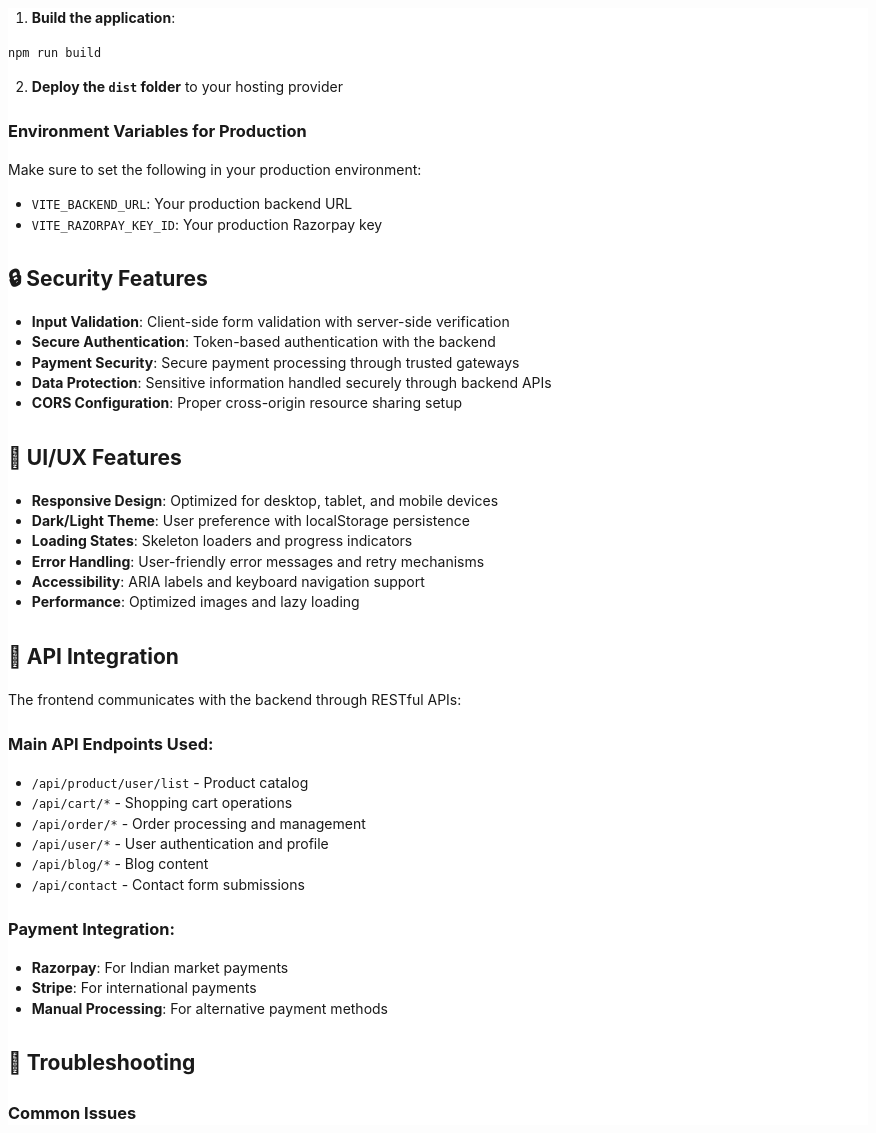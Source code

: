 1. **Build the application**:
```bash
npm run build
```

2. **Deploy the `dist` folder** to your hosting provider

### Environment Variables for Production

Make sure to set the following in your production environment:
- `VITE_BACKEND_URL`: Your production backend URL
- `VITE_RAZORPAY_KEY_ID`: Your production Razorpay key

## 🔒 Security Features

- **Input Validation**: Client-side form validation with server-side verification
- **Secure Authentication**: Token-based authentication with the backend
- **Payment Security**: Secure payment processing through trusted gateways
- **Data Protection**: Sensitive information handled securely through backend APIs
- **CORS Configuration**: Proper cross-origin resource sharing setup

## 🎨 UI/UX Features

- **Responsive Design**: Optimized for desktop, tablet, and mobile devices
- **Dark/Light Theme**: User preference with localStorage persistence
- **Loading States**: Skeleton loaders and progress indicators
- **Error Handling**: User-friendly error messages and retry mechanisms
- **Accessibility**: ARIA labels and keyboard navigation support
- **Performance**: Optimized images and lazy loading

## 🔧 API Integration

The frontend communicates with the backend through RESTful APIs:

### Main API Endpoints Used:
- `/api/product/user/list` - Product catalog
- `/api/cart/*` - Shopping cart operations
- `/api/order/*` - Order processing and management
- `/api/user/*` - User authentication and profile
- `/api/blog/*` - Blog content
- `/api/contact` - Contact form submissions

### Payment Integration:
- **Razorpay**: For Indian market payments
- **Stripe**: For international payments
- **Manual Processing**: For alternative payment methods

## 🚦 Troubleshooting

### Common Issues
